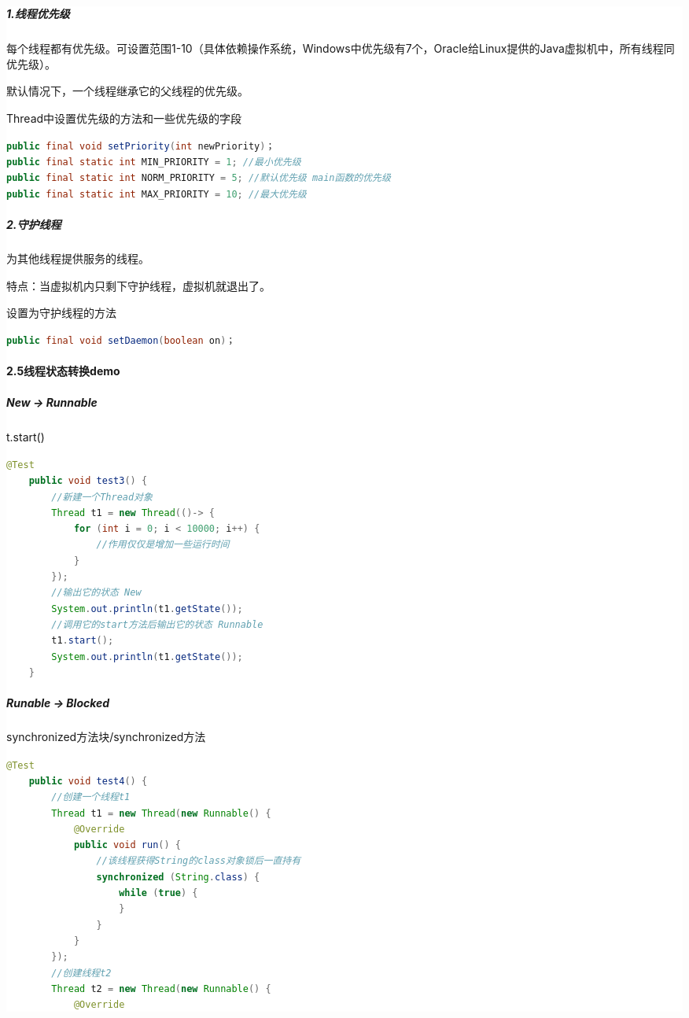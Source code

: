 ##### 1.线程优先级

每个线程都有优先级。可设置范围1-10（具体依赖操作系统，Windows中优先级有7个，Oracle给Linux提供的Java虚拟机中，所有线程同优先级）。

默认情况下，一个线程继承它的父线程的优先级。

Thread中设置优先级的方法和一些优先级的字段

```java
public final void setPriority(int newPriority)；
public final static int MIN_PRIORITY = 1; //最小优先级
public final static int NORM_PRIORITY = 5; //默认优先级 main函数的优先级
public final static int MAX_PRIORITY = 10; //最大优先级
```

##### 2.守护线程

为其他线程提供服务的线程。

特点：当虚拟机内只剩下守护线程，虚拟机就退出了。

设置为守护线程的方法

```java
public final void setDaemon(boolean on)；
```

#### 2.5线程状态转换demo

##### New -> Runnable

t.start()

```java
@Test
    public void test3() {
        //新建一个Thread对象
        Thread t1 = new Thread(()-> {
            for (int i = 0; i < 10000; i++) {
				//作用仅仅是增加一些运行时间
            }
        });
        //输出它的状态 New
        System.out.println(t1.getState());
        //调用它的start方法后输出它的状态 Runnable
        t1.start();
        System.out.println(t1.getState());
    }
```

##### Runable -> Blocked

synchronized方法块/synchronized方法

```java
@Test
    public void test4() {
        //创建一个线程t1
        Thread t1 = new Thread(new Runnable() {
            @Override
            public void run() {
                //该线程获得String的class对象锁后一直持有
                synchronized (String.class) {
                    while (true) {
                    }
                }
            }
        });
        //创建线程t2
        Thread t2 = new Thread(new Runnable() {
            @Override
```